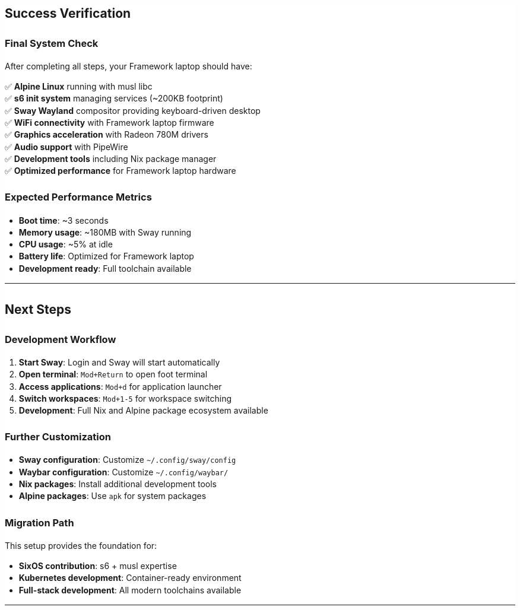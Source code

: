 
## Success Verification

### Final System Check

After completing all steps, your Framework laptop should have:

✅ **Alpine Linux** running with musl libc  
✅ **s6 init system** managing services (~200KB footprint)  
✅ **Sway Wayland** compositor providing keyboard-driven desktop  
✅ **WiFi connectivity** with Framework laptop firmware  
✅ **Graphics acceleration** with Radeon 780M drivers  
✅ **Audio support** with PipeWire  
✅ **Development tools** including Nix package manager  
✅ **Optimized performance** for Framework laptop hardware  

### Expected Performance Metrics

- **Boot time**: ~3 seconds
- **Memory usage**: ~180MB with Sway running
- **CPU usage**: ~5% at idle
- **Battery life**: Optimized for Framework laptop
- **Development ready**: Full toolchain available

---

## Next Steps

### Development Workflow

1. **Start Sway**: Login and Sway will start automatically
2. **Open terminal**: `Mod+Return` to open foot terminal
3. **Access applications**: `Mod+d` for application launcher
4. **Switch workspaces**: `Mod+1-5` for workspace switching
5. **Development**: Full Nix and Alpine package ecosystem available

### Further Customization

- **Sway configuration**: Customize `~/.config/sway/config`
- **Waybar configuration**: Customize `~/.config/waybar/`
- **Nix packages**: Install additional development tools
- **Alpine packages**: Use `apk` for system packages

### Migration Path

This setup provides the foundation for:
- **SixOS contribution**: s6 + musl expertise
- **Kubernetes development**: Container-ready environment
- **Full-stack development**: All modern toolchains available

---

